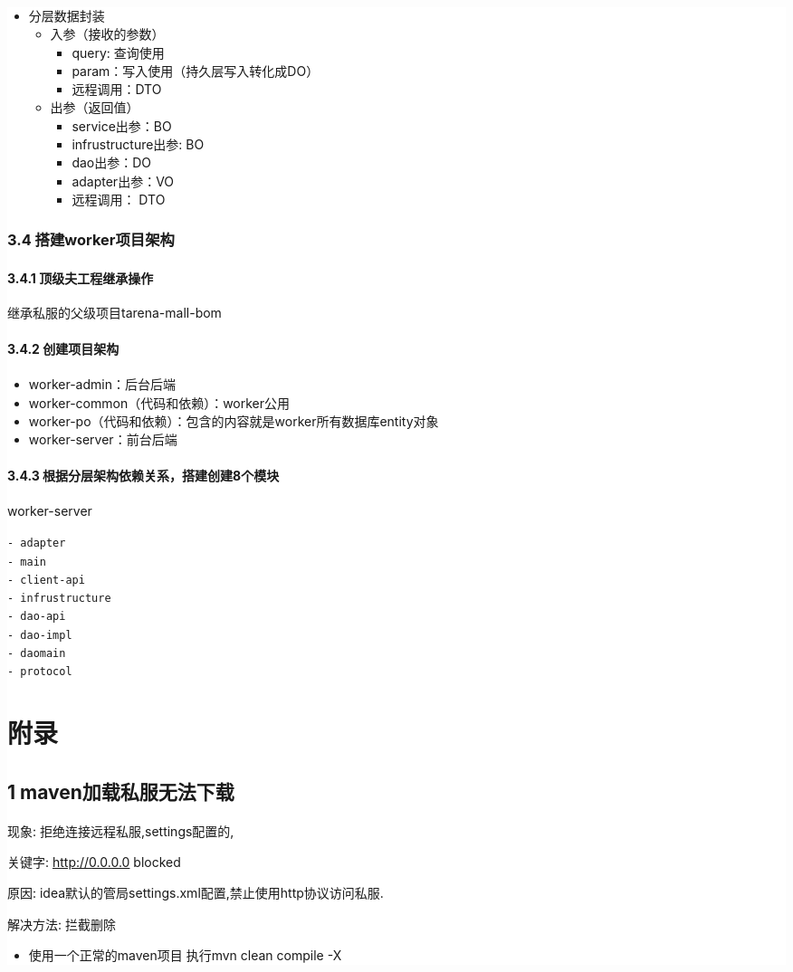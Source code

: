 - 分层数据封装
  - 入参（接收的参数）
    - query: 查询使用
    - param：写入使用（持久层写入转化成DO）
    - 远程调用：DTO
  - 出参（返回值）
    - service出参：BO
    - infrustructure出参: BO
    - dao出参：DO
    - adapter出参：VO
    - 远程调用： DTO

### 3.4 搭建worker项目架构

#### 3.4.1 顶级夫工程继承操作

继承私服的父级项目tarena-mall-bom

#### 3.4.2 创建项目架构

- worker-admin：后台后端
- worker-common（代码和依赖）：worker公用
- worker-po（代码和依赖）：包含的内容就是worker所有数据库entity对象
- worker-server：前台后端

#### 3.4.3 根据分层架构依赖关系，搭建创建8个模块

worker-server

	- adapter
	- main
	- client-api
	- infrustructure
	- dao-api
	- dao-impl
	- daomain
	- protocol

# 附录

## 1 maven加载私服无法下载

现象: 拒绝连接远程私服,settings配置的,

关键字: http://0.0.0.0 blocked

原因: idea默认的管局settings.xml配置,禁止使用http协议访问私服.

解决方法: 拦截删除

- 使用一个正常的maven项目 执行mvn clean compile -X
